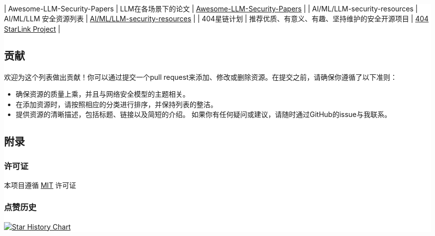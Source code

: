 | Awesome-LLM-Security-Papers              | LLM在各场景下的论文                                          | [Awesome-LLM-Security-Papers](https://github.com/kydahe/Awesome-LLM-Security-Papers) |
| AI/ML/LLM-security-resources             | AI/ML/LLM 安全资源列表                                       | [AI/ML/LLM-security-resources](https://github.com/N372unn32/AI-ML-LLM-security-resources) |
| 404星链计划                              | 推荐优质、有意义、有趣、坚持维护的安全开源项目               | [404 StarLink Project](https://github.com/knownsec/404StarLink) |



## 贡献

欢迎为这个列表做出贡献！你可以通过提交一个pull request来添加、修改或删除资源。在提交之前，请确保你遵循了以下准则：
- 确保资源的质量上乘，并且与网络安全模型的主题相关。
- 在添加资源时，请按照相应的分类进行排序，并保持列表的整洁。
- 提供资源的清晰描述，包括标题、链接以及简短的介绍。
如果你有任何疑问或建议，请随时通过GitHub的issue与我联系。

## 附录
### 许可证
本项目遵循 [MIT](LICENSE) 许可证

### 点赞历史
[![Star History Chart](https://api.star-history.com/svg?repos=liu673/Awesome-LLM4Security&type=Date)](https://star-history.com/#liu673/Awesome-LLM4Security&Date)

